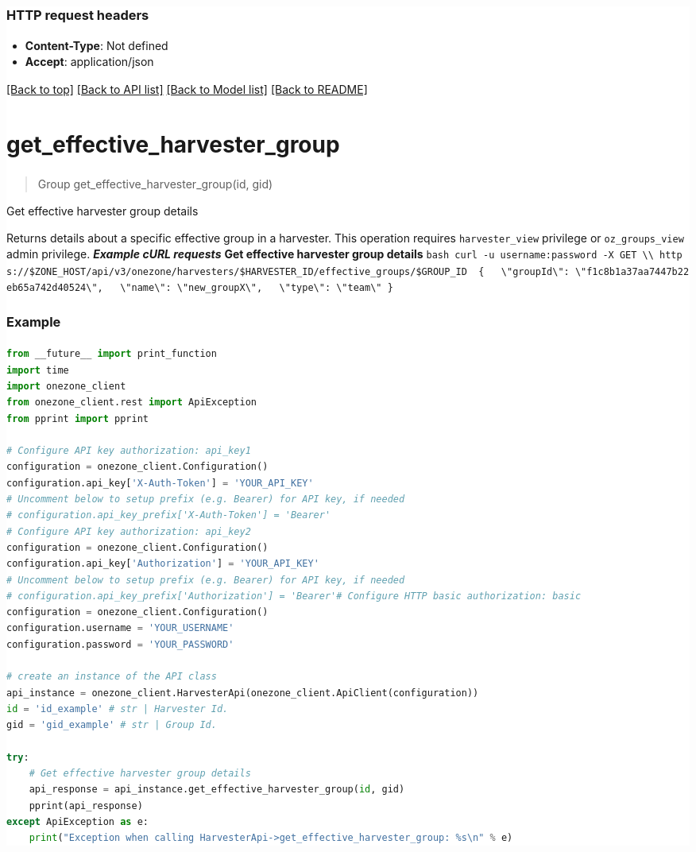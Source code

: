 ### HTTP request headers

 - **Content-Type**: Not defined
 - **Accept**: application/json

[[Back to top]](#) [[Back to API list]](../README.md#documentation-for-api-endpoints) [[Back to Model list]](../README.md#documentation-for-models) [[Back to README]](../README.md)

# **get_effective_harvester_group**
> Group get_effective_harvester_group(id, gid)

Get effective harvester group details

Returns details about a specific effective group in a harvester.  This operation requires `harvester_view` privilege or `oz_groups_view` admin privilege.  ***Example cURL requests***  **Get effective harvester group details** ```bash curl -u username:password -X GET \\ https://$ZONE_HOST/api/v3/onezone/harvesters/$HARVESTER_ID/effective_groups/$GROUP_ID  {   \"groupId\": \"f1c8b1a37aa7447b22eb65a742d40524\",   \"name\": \"new_groupX\",   \"type\": \"team\" } ``` 

### Example
```python
from __future__ import print_function
import time
import onezone_client
from onezone_client.rest import ApiException
from pprint import pprint

# Configure API key authorization: api_key1
configuration = onezone_client.Configuration()
configuration.api_key['X-Auth-Token'] = 'YOUR_API_KEY'
# Uncomment below to setup prefix (e.g. Bearer) for API key, if needed
# configuration.api_key_prefix['X-Auth-Token'] = 'Bearer'
# Configure API key authorization: api_key2
configuration = onezone_client.Configuration()
configuration.api_key['Authorization'] = 'YOUR_API_KEY'
# Uncomment below to setup prefix (e.g. Bearer) for API key, if needed
# configuration.api_key_prefix['Authorization'] = 'Bearer'# Configure HTTP basic authorization: basic
configuration = onezone_client.Configuration()
configuration.username = 'YOUR_USERNAME'
configuration.password = 'YOUR_PASSWORD'

# create an instance of the API class
api_instance = onezone_client.HarvesterApi(onezone_client.ApiClient(configuration))
id = 'id_example' # str | Harvester Id.
gid = 'gid_example' # str | Group Id.

try:
    # Get effective harvester group details
    api_response = api_instance.get_effective_harvester_group(id, gid)
    pprint(api_response)
except ApiException as e:
    print("Exception when calling HarvesterApi->get_effective_harvester_group: %s\n" % e)
```
